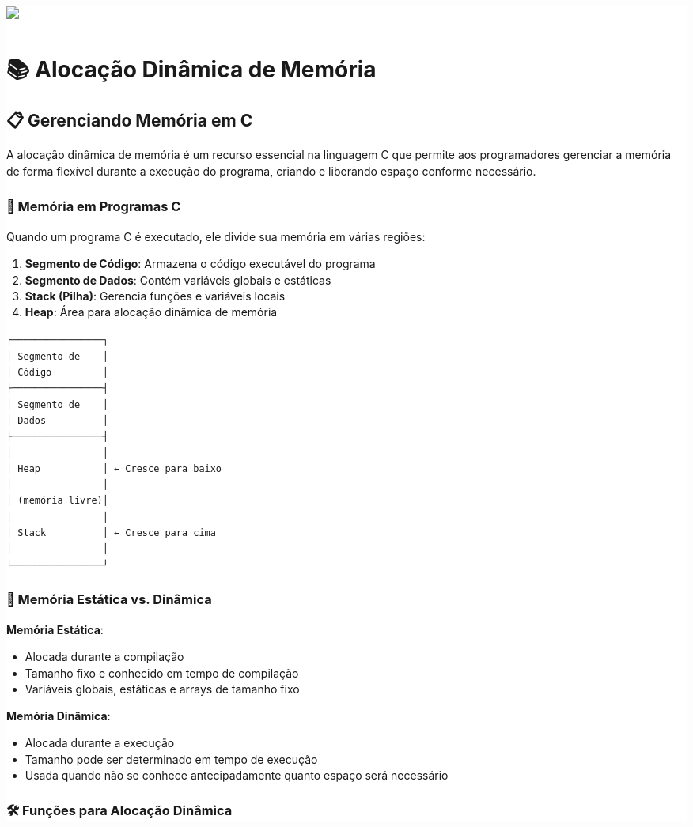 <img width=100% src="https://capsule-render.vercel.app/api?type=waving&color=A8B9CC&height=120&section=header"/>

# 📚 Alocação Dinâmica de Memória

## 📋 Gerenciando Memória em C

A alocação dinâmica de memória é um recurso essencial na linguagem C que permite aos programadores gerenciar a memória de forma flexível durante a execução do programa, criando e liberando espaço conforme necessário.

### 🧠 Memória em Programas C

Quando um programa C é executado, ele divide sua memória em várias regiões:

1. **Segmento de Código**: Armazena o código executável do programa
2. **Segmento de Dados**: Contém variáveis globais e estáticas
3. **Stack (Pilha)**: Gerencia funções e variáveis locais
4. **Heap**: Área para alocação dinâmica de memória

```
┌────────────────┐
│ Segmento de    │
│ Código         │
├────────────────┤
│ Segmento de    │
│ Dados          │
├────────────────┤
│                │
│ Heap           │ ← Cresce para baixo
│                │
│ (memória livre)│
│                │
│ Stack          │ ← Cresce para cima
│                │
└────────────────┘
```

### 🔄 Memória Estática vs. Dinâmica

**Memória Estática**:
- Alocada durante a compilação
- Tamanho fixo e conhecido em tempo de compilação
- Variáveis globais, estáticas e arrays de tamanho fixo

**Memória Dinâmica**:
- Alocada durante a execução
- Tamanho pode ser determinado em tempo de execução
- Usada quando não se conhece antecipadamente quanto espaço será necessário

### 🛠️ Funções para Alocação Dinâmica
